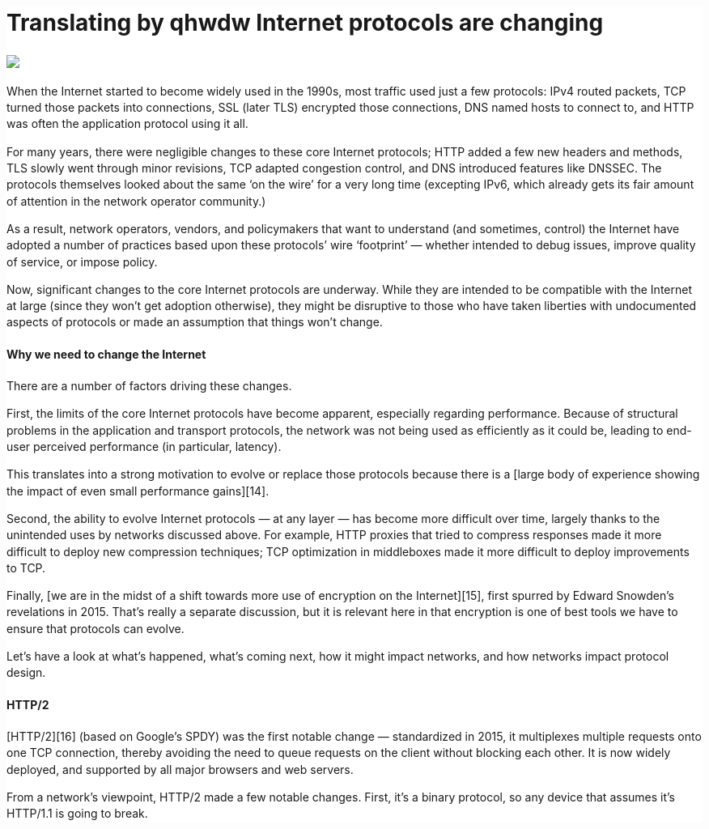 Translating by qhwdw Internet protocols are changing
============================================================


![](https://blog.apnic.net/wp-content/uploads/2017/12/evolution-555x202.png)

When the Internet started to become widely used in the 1990s, most traffic used just a few protocols: IPv4 routed packets, TCP turned those packets into connections, SSL (later TLS) encrypted those connections, DNS named hosts to connect to, and HTTP was often the application protocol using it all.

For many years, there were negligible changes to these core Internet protocols; HTTP added a few new headers and methods, TLS slowly went through minor revisions, TCP adapted congestion control, and DNS introduced features like DNSSEC. The protocols themselves looked about the same ‘on the wire’ for a very long time (excepting IPv6, which already gets its fair amount of attention in the network operator community.)

As a result, network operators, vendors, and policymakers that want to understand (and sometimes, control) the Internet have adopted a number of practices based upon these protocols’ wire ‘footprint’ — whether intended to debug issues, improve quality of service, or impose policy.

Now, significant changes to the core Internet protocols are underway. While they are intended to be compatible with the Internet at large (since they won’t get adoption otherwise), they might be disruptive to those who have taken liberties with undocumented aspects of protocols or made an assumption that things won’t change.

#### Why we need to change the Internet

There are a number of factors driving these changes.

First, the limits of the core Internet protocols have become apparent, especially regarding performance. Because of structural problems in the application and transport protocols, the network was not being used as efficiently as it could be, leading to end-user perceived performance (in particular, latency).

This translates into a strong motivation to evolve or replace those protocols because there is a [large body of experience showing the impact of even small performance gains][14].

Second, the ability to evolve Internet protocols — at any layer — has become more difficult over time, largely thanks to the unintended uses by networks discussed above. For example, HTTP proxies that tried to compress responses made it more difficult to deploy new compression techniques; TCP optimization in middleboxes made it more difficult to deploy improvements to TCP.

Finally, [we are in the midst of a shift towards more use of encryption on the Internet][15], first spurred by Edward Snowden’s revelations in 2015\. That’s really a separate discussion, but it is relevant here in that encryption is one of best tools we have to ensure that protocols can evolve.

Let’s have a look at what’s happened, what’s coming next, how it might impact networks, and how networks impact protocol design.

#### HTTP/2

[HTTP/2][16] (based on Google’s SPDY) was the first notable change — standardized in 2015, it multiplexes multiple requests onto one TCP connection, thereby avoiding the need to queue requests on the client without blocking each other. It is now widely deployed, and supported by all major browsers and web servers.

From a network’s viewpoint, HTTP/2 made a few notable changes. First, it’s a binary protocol, so any device that assumes it’s HTTP/1.1 is going to break.

